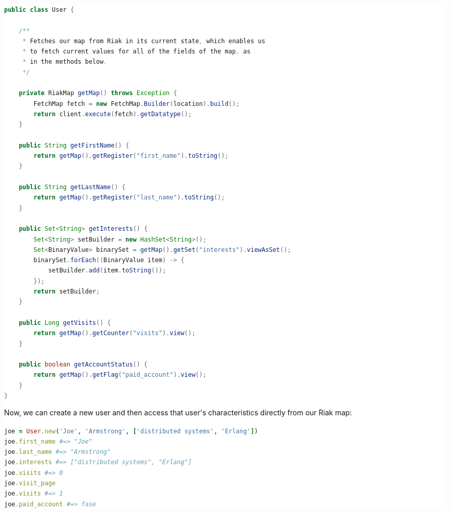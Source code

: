 ```java
public class User {

    /**
     * Fetches our map from Riak in its current state, which enables us
     * to fetch current values for all of the fields of the map, as
     * in the methods below.
     */
	
	private RiakMap getMap() throws Exception {
		FetchMap fetch = new FetchMap.Builder(location).build();
		return client.execute(fetch).getDatatype();
	}

	public String getFirstName() {
		return getMap().getRegister("first_name").toString();
	}

	public String getLastName() {
		return getMap().getRegister("last_name").toString();
	}

	public Set<String> getInterests() {
		Set<String> setBuilder = new HashSet<String>();
		Set<BinaryValue> binarySet = getMap().getSet("interests").viewAsSet();
		binarySet.forEach((BinaryValue item) -> {
			setBuilder.add(item.toString());
		});
		return setBuilder;
	}

	public Long getVisits() {
		return getMap().getCounter("visits").view();
	}

	public boolean getAccountStatus() {
		return getMap().getFlag("paid_account").view();
	}
}
```

Now, we can create a new user and then access that user's 
characteristics directly from our Riak map:

```ruby
joe = User.new('Joe', 'Armstrong', ['distributed systems', 'Erlang'])
joe.first_name #=> "Joe"
joe.last_name #=> "Armstrong"
joe.interests #=> ["distributed systems", "Erlang"]
joe.visits #=> 0
joe.visit_page
joe.visits #=> 1
joe.paid_account #=> fase
```
